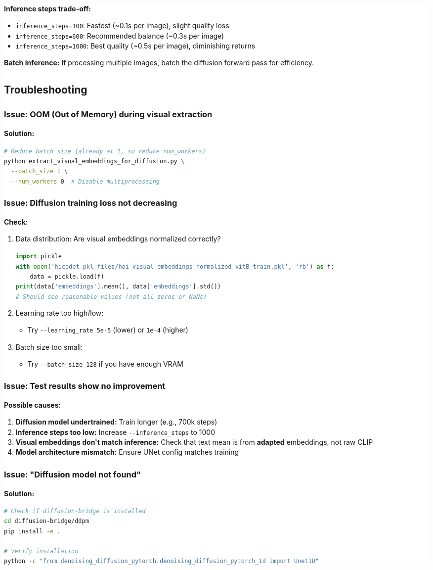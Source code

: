 **Inference steps trade-off:**
- `inference_steps=100`: Fastest (~0.1s per image), slight quality loss
- `inference_steps=600`: Recommended balance (~0.3s per image)
- `inference_steps=1000`: Best quality (~0.5s per image), diminishing returns

**Batch inference:**
If processing multiple images, batch the diffusion forward pass for efficiency.

## Troubleshooting

### Issue: OOM (Out of Memory) during visual extraction

**Solution:**
```bash
# Reduce batch size (already at 1, so reduce num_workers)
python extract_visual_embeddings_for_diffusion.py \
  --batch_size 1 \
  --num_workers 0  # Disable multiprocessing
```

### Issue: Diffusion training loss not decreasing

**Check:**
1. Data distribution: Are visual embeddings normalized correctly?
   ```python
   import pickle
   with open('hicodet_pkl_files/hoi_visual_embeddings_normalized_vitB_train.pkl', 'rb') as f:
       data = pickle.load(f)
   print(data['embeddings'].mean(), data['embeddings'].std())
   # Should see reasonable values (not all zeros or NaNs)
   ```

2. Learning rate too high/low:
   - Try `--learning_rate 5e-5` (lower) or `1e-4` (higher)

3. Batch size too small:
   - Try `--batch_size 128` if you have enough VRAM

### Issue: Test results show no improvement

**Possible causes:**

1. **Diffusion model undertrained:** Train longer (e.g., 700k steps)
2. **Inference steps too low:** Increase `--inference_steps` to 1000
3. **Visual embeddings don't match inference:** Check that text mean is from **adapted** embeddings, not raw CLIP
4. **Model architecture mismatch:** Ensure UNet config matches training

### Issue: "Diffusion model not found"

**Solution:**
```bash
# Check if diffusion-bridge is installed
cd diffusion-bridge/ddpm
pip install -e .

# Verify installation
python -c "from denoising_diffusion_pytorch.denoising_diffusion_pytorch_1d import Unet1D"
```
